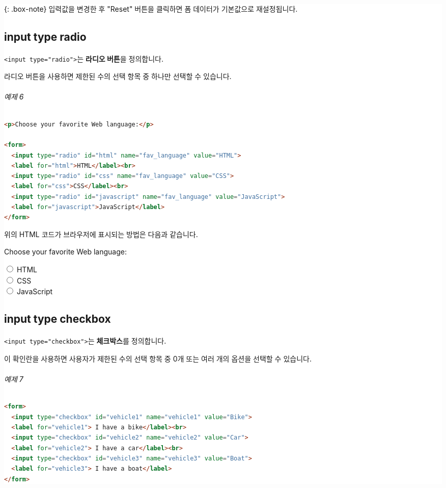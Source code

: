 {: .box-note}
입력값을 변경한 후 "Reset" 버튼을 클릭하면 폼 데이터가 기본값으로 재설정됩니다.

## input type radio

```<input type="radio">```는 **라디오 버튼**을 정의합니다.

라디오 버튼을 사용하면 제한된 수의 선택 항목 중 하나만 선택할 수 있습니다.

###### 예제 6

```html
<p>Choose your favorite Web language:</p>

<form>
  <input type="radio" id="html" name="fav_language" value="HTML">
  <label for="html">HTML</label><br>
  <input type="radio" id="css" name="fav_language" value="CSS">
  <label for="css">CSS</label><br>
  <input type="radio" id="javascript" name="fav_language" value="JavaScript">
  <label for="javascript">JavaScript</label>
</form>
```

위의 HTML 코드가 브라우저에 표시되는 방법은 다음과 같습니다.

<p>Choose your favorite Web language:</p>

<form>
  <input type="radio" id="html" name="fav_language" value="HTML">
  <label for="html">HTML</label><br>
  <input type="radio" id="css" name="fav_language" value="CSS">
  <label for="css">CSS</label><br>
  <input type="radio" id="javascript" name="fav_language" value="JavaScript">
  <label for="javascript">JavaScript</label>
</form>

## input type checkbox

```<input type="checkbox">```는 **체크박스**를 정의합니다.

이 확인란을 사용하면 사용자가 제한된 수의 선택 항목 중 0개 또는 여러 개의 옵션을 선택할 수 있습니다.

###### 예제 7

```html
<form>
  <input type="checkbox" id="vehicle1" name="vehicle1" value="Bike">
  <label for="vehicle1"> I have a bike</label><br>
  <input type="checkbox" id="vehicle2" name="vehicle2" value="Car">
  <label for="vehicle2"> I have a car</label><br>
  <input type="checkbox" id="vehicle3" name="vehicle3" value="Boat">
  <label for="vehicle3"> I have a boat</label>
</form>
```

